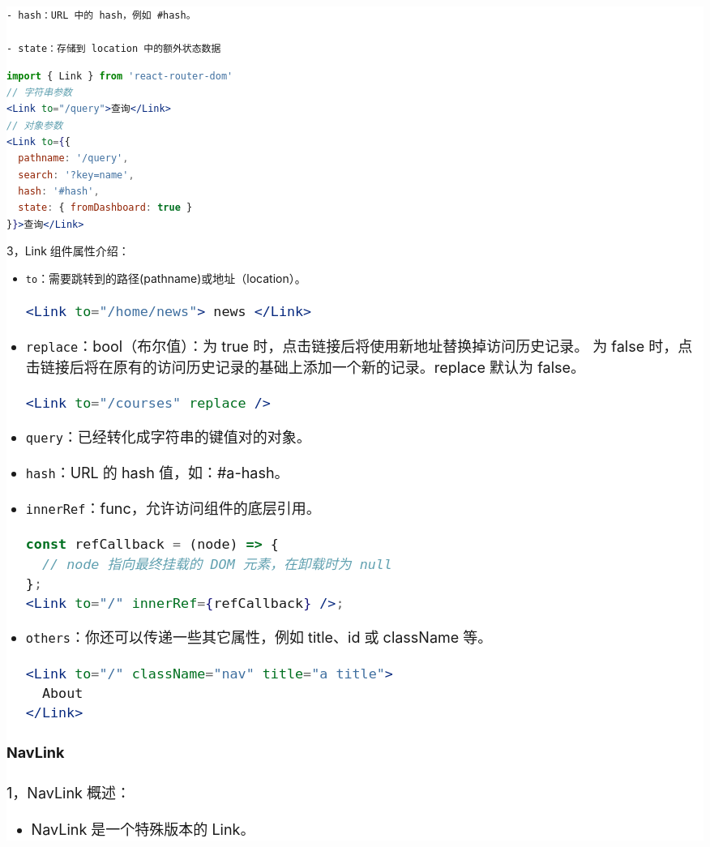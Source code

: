     - hash：URL 中的 hash，例如 #hash。

    - state：存储到 location 中的额外状态数据

  ```jsx
  import { Link } from 'react-router-dom'
  // 字符串参数
  <Link to="/query">查询</Link>
  // 对象参数
  <Link to={{
    pathname: '/query',
    search: '?key=name',
    hash: '#hash',
    state: { fromDashboard: true }
  }}>查询</Link>
  ```

3，Link 组件属性介绍：

- `to`：需要跳转到的路径(pathname)或地址（location）。

  <font size=4>

  ```jsx
  <Link to="/home/news"> news </Link>
  ```

- `replace`：bool（布尔值）：为 true 时，点击链接后将使用新地址替换掉访问历史记录。
  为 false 时，点击链接后将在原有的访问历史记录的基础上添加一个新的记录。replace 默认为 false。

  ```jsx
  <Link to="/courses" replace />
  ```

- `query`：已经转化成字符串的键值对的对象。

- `hash`：URL 的 hash 值，如：#a-hash。

- `innerRef`：func，允许访问组件的底层引用。

  ```jsx
  const refCallback = (node) => {
    // node 指向最终挂载的 DOM 元素，在卸载时为 null
  };
  <Link to="/" innerRef={refCallback} />;
  ```

- `others`：你还可以传递一些其它属性，例如 title、id 或 className 等。

  ```jsx
  <Link to="/" className="nav" title="a title">
    About
  </Link>
  ```

#### NavLink

1，NavLink 概述：

- NavLink 是一个特殊版本的 Link。
